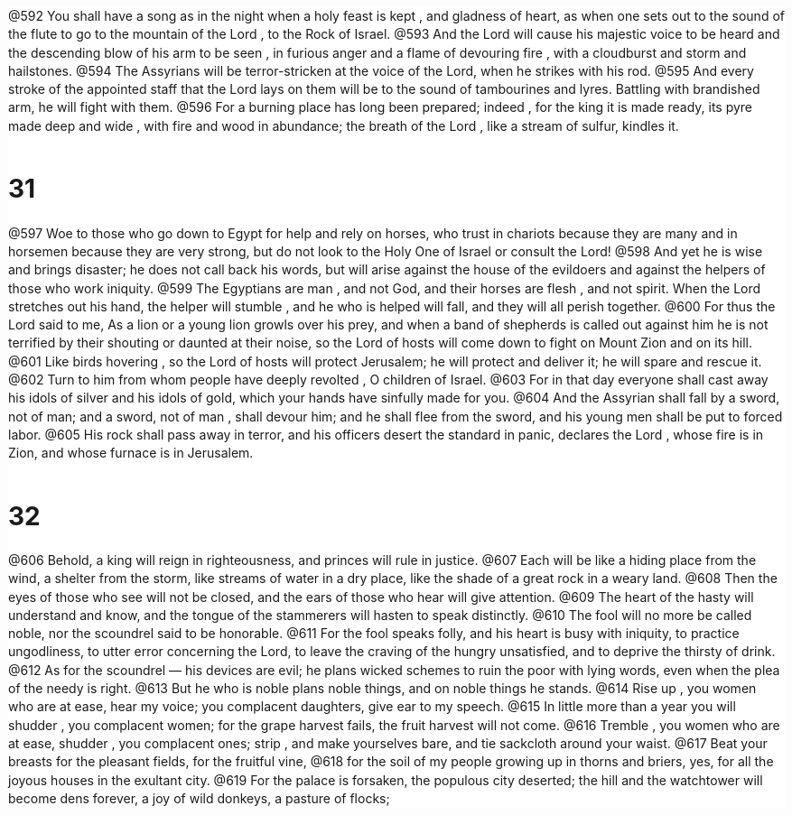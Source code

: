 @592 You shall have a song as in the night when a holy feast is kept , and gladness of heart, as when one sets out to the sound of the flute to go to the mountain of the Lord , to the Rock of Israel.
@593 And the Lord will cause his majestic voice to be heard and the descending blow of his arm to be seen , in furious anger and a flame of devouring fire , with a cloudburst and storm and hailstones.
@594 The Assyrians will be terror-stricken at the voice of the Lord, when he strikes with his rod.
@595 And every stroke of the appointed staff that the Lord lays on them will be to the sound of tambourines and lyres. Battling with brandished arm, he will fight with them.
@596 For a burning place has long been prepared; indeed , for the king it is made ready, its pyre made deep and wide , with fire and wood in abundance; the breath of the Lord , like a stream of sulfur, kindles it.

# 31
@597 Woe to those who go down to Egypt for help and rely on horses, who trust in chariots because they are many and in horsemen because they are very strong, but do not look to the Holy One of Israel or consult the Lord!
@598 And yet he is wise and brings disaster; he does not call back his words, but will arise against the house of the evildoers and against the helpers of those who work iniquity.
@599 The Egyptians are man , and not God, and their horses are flesh , and not spirit. When the Lord stretches out his hand, the helper will stumble , and he who is helped will fall, and they will all perish together.
@600 For thus the Lord said to me, As a lion or a young lion growls over his prey, and when a band of shepherds is called out against him he is not terrified by their shouting or daunted at their noise, so the Lord of hosts will come down to fight on Mount Zion and on its hill.
@601 Like birds hovering , so the Lord of hosts will protect Jerusalem; he will protect and deliver it; he will spare and rescue it.
@602 Turn to him from whom people have deeply revolted , O children of Israel.
@603 For in that day everyone shall cast away his idols of silver and his idols of gold, which your hands have sinfully made for you.
@604 And the Assyrian shall fall by a sword, not of man; and a sword, not of man , shall devour him; and he shall flee from the sword, and his young men shall be put to forced labor.
@605 His rock shall pass away in terror, and his officers desert the standard in panic, declares the Lord , whose fire is in Zion, and whose furnace is in Jerusalem.

# 32
@606 Behold, a king will reign in righteousness, and princes will rule in justice.
@607 Each will be like a hiding place from the wind, a shelter from the storm, like streams of water in a dry place, like the shade of a great rock in a weary land.
@608 Then the eyes of those who see will not be closed, and the ears of those who hear will give attention.
@609 The heart of the hasty will understand and know, and the tongue of the stammerers will hasten to speak distinctly.
@610 The fool will no more be called noble, nor the scoundrel said to be honorable.
@611 For the fool speaks folly, and his heart is busy with iniquity, to practice ungodliness, to utter error concerning the Lord, to leave the craving of the hungry unsatisfied, and to deprive the thirsty of drink.
@612 As for the scoundrel — his devices are evil; he plans wicked schemes to ruin the poor with lying words, even when the plea of the needy is right.
@613 But he who is noble plans noble things, and on noble things he stands.
@614 Rise up , you women who are at ease, hear my voice; you complacent daughters, give ear to my speech.
@615 In little more than a year you will shudder , you complacent women; for the grape harvest fails, the fruit harvest will not come.
@616 Tremble , you women who are at ease, shudder , you complacent ones; strip , and make yourselves bare, and tie sackcloth around your waist.
@617 Beat your breasts for the pleasant fields, for the fruitful vine,
@618 for the soil of my people growing up in thorns and briers, yes, for all the joyous houses in the exultant city.
@619 For the palace is forsaken, the populous city deserted; the hill and the watchtower will become dens forever, a joy of wild donkeys, a pasture of flocks;